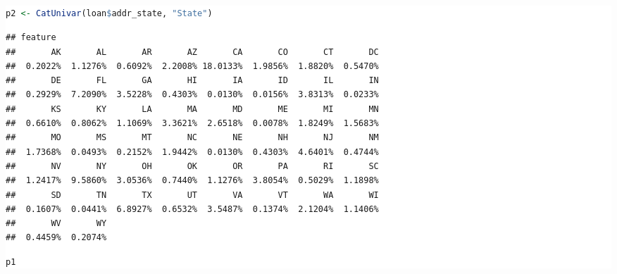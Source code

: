 ``` r
p2 <- CatUnivar(loan$addr_state, "State")
```

    ## feature
    ##       AK       AL       AR       AZ       CA       CO       CT       DC 
    ##  0.2022%  1.1276%  0.6092%  2.2008% 18.0133%  1.9856%  1.8820%  0.5470% 
    ##       DE       FL       GA       HI       IA       ID       IL       IN 
    ##  0.2929%  7.2090%  3.5228%  0.4303%  0.0130%  0.0156%  3.8313%  0.0233% 
    ##       KS       KY       LA       MA       MD       ME       MI       MN 
    ##  0.6610%  0.8062%  1.1069%  3.3621%  2.6518%  0.0078%  1.8249%  1.5683% 
    ##       MO       MS       MT       NC       NE       NH       NJ       NM 
    ##  1.7368%  0.0493%  0.2152%  1.9442%  0.0130%  0.4303%  4.6401%  0.4744% 
    ##       NV       NY       OH       OK       OR       PA       RI       SC 
    ##  1.2417%  9.5860%  3.0536%  0.7440%  1.1276%  3.8054%  0.5029%  1.1898% 
    ##       SD       TN       TX       UT       VA       VT       WA       WI 
    ##  0.1607%  0.0441%  6.8927%  0.6532%  3.5487%  0.1374%  2.1204%  1.1406% 
    ##       WV       WY 
    ##  0.4459%  0.2074%

``` r
p1
```
